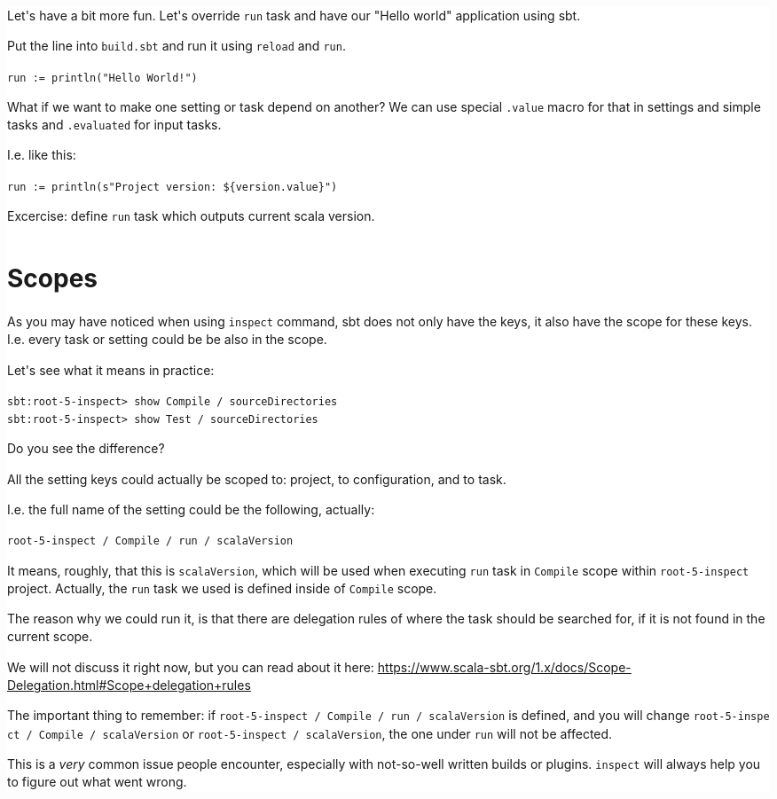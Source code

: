 
Let's have a bit more fun. Let's override `run` task and have our "Hello world"
application using sbt.

Put the line into `build.sbt` and run it using `reload` and `run`.
```
run := println("Hello World!")
```

What if we want to make one setting or task depend on another? We can use
special `.value` macro for that in settings and simple tasks
and `.evaluated` for input tasks.

I.e. like this:
```
run := println(s"Project version: ${version.value}")
```

Excercise: define `run` task which outputs current scala version.

# Scopes

As you may have noticed when using `inspect` command, sbt does not only have the
keys, it also have the scope for these keys. I.e. every task or setting could be
be also in the scope.

Let's see what it means in practice:
```
sbt:root-5-inspect> show Compile / sourceDirectories
sbt:root-5-inspect> show Test / sourceDirectories
```
Do you see the difference?

All the setting keys could actually be scoped to: project, to configuration,
and to task.

I.e. the full name of the setting could be the following, actually:
```
root-5-inspect / Compile / run / scalaVersion
```

It means, roughly, that this is `scalaVersion`, which will be used when executing
`run` task in `Compile` scope within `root-5-inspect` project. Actually, the `run`
task we used is defined inside of `Compile` scope.

The reason why we could run it, is that there are delegation rules of where the
task should be searched for, if it is not found in the current scope.

We will not discuss it right now, but you can read about it here:
https://www.scala-sbt.org/1.x/docs/Scope-Delegation.html#Scope+delegation+rules

The important thing to remember: if `root-5-inspect / Compile / run / scalaVersion`
is defined, and you will change `root-5-inspect / Compile / scalaVersion` or
`root-5-inspect / scalaVersion`, the one under `run` will not be affected.

This is a _very_ common issue people encounter, especially with not-so-well
written builds or plugins. `inspect` will always help you to figure out what
went wrong.
